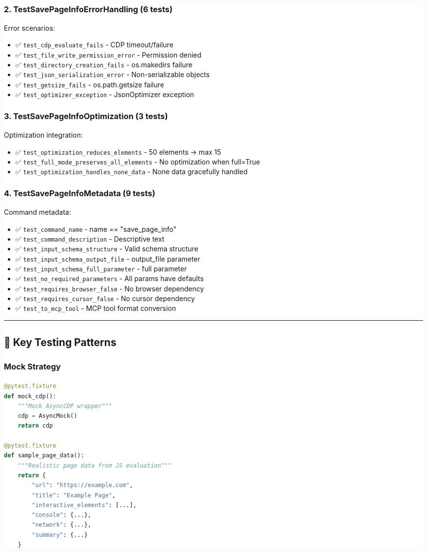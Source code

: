 ### 2. **TestSavePageInfoErrorHandling** (6 tests)
Error scenarios:

- ✅ `test_cdp_evaluate_fails` - CDP timeout/failure
- ✅ `test_file_write_permission_error` - Permission denied
- ✅ `test_directory_creation_fails` - os.makedirs failure
- ✅ `test_json_serialization_error` - Non-serializable objects
- ✅ `test_getsize_fails` - os.path.getsize failure
- ✅ `test_optimizer_exception` - JsonOptimizer exception

### 3. **TestSavePageInfoOptimization** (3 tests)
Optimization integration:

- ✅ `test_optimization_reduces_elements` - 50 elements → max 15
- ✅ `test_full_mode_preserves_all_elements` - No optimization when full=True
- ✅ `test_optimization_handles_none_data` - None data gracefully handled

### 4. **TestSavePageInfoMetadata** (9 tests)
Command metadata:

- ✅ `test_command_name` - name == "save_page_info"
- ✅ `test_command_description` - Descriptive text
- ✅ `test_input_schema_structure` - Valid schema structure
- ✅ `test_input_schema_output_file` - output_file parameter
- ✅ `test_input_schema_full_parameter` - full parameter
- ✅ `test_no_required_parameters` - All params have defaults
- ✅ `test_requires_browser_false` - No browser dependency
- ✅ `test_requires_cursor_false` - No cursor dependency
- ✅ `test_to_mcp_tool` - MCP tool format conversion

---

## 🎯 Key Testing Patterns

### Mock Strategy
```python
@pytest.fixture
def mock_cdp():
    """Mock AsyncCDP wrapper"""
    cdp = AsyncMock()
    return cdp

@pytest.fixture
def sample_page_data():
    """Realistic page data from JS evaluation"""
    return {
        "url": "https://example.com",
        "title": "Example Page",
        "interactive_elements": [...],
        "console": {...},
        "network": {...},
        "summary": {...}
    }
```
